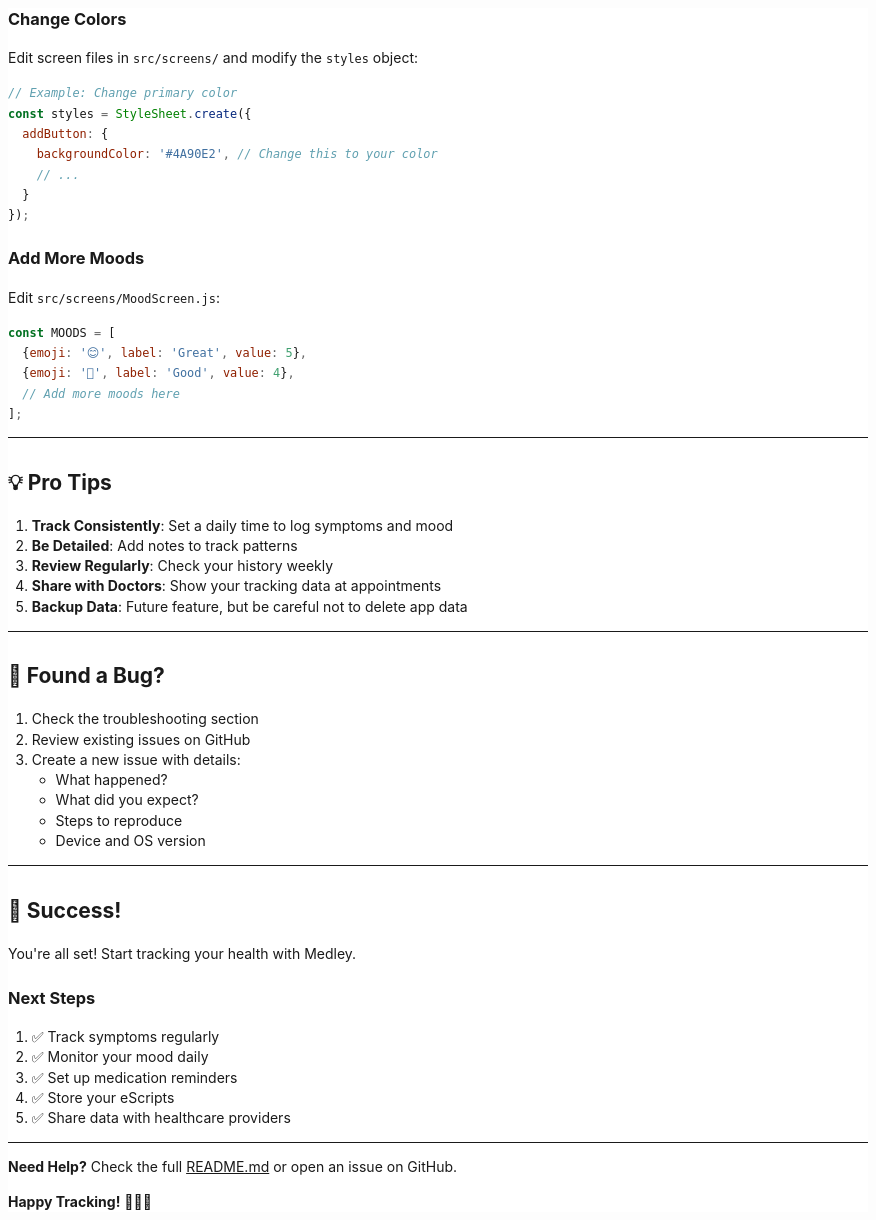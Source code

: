 ### Change Colors

Edit screen files in `src/screens/` and modify the `styles` object:

```javascript
// Example: Change primary color
const styles = StyleSheet.create({
  addButton: {
    backgroundColor: '#4A90E2', // Change this to your color
    // ...
  }
});
```

### Add More Moods

Edit `src/screens/MoodScreen.js`:

```javascript
const MOODS = [
  {emoji: '😊', label: 'Great', value: 5},
  {emoji: '🙂', label: 'Good', value: 4},
  // Add more moods here
];
```

---

## 💡 Pro Tips

1. **Track Consistently**: Set a daily time to log symptoms and mood
2. **Be Detailed**: Add notes to track patterns
3. **Review Regularly**: Check your history weekly
4. **Share with Doctors**: Show your tracking data at appointments
5. **Backup Data**: Future feature, but be careful not to delete app data

---

## 🐛 Found a Bug?

1. Check the troubleshooting section
2. Review existing issues on GitHub
3. Create a new issue with details:
   - What happened?
   - What did you expect?
   - Steps to reproduce
   - Device and OS version

---

## 🎉 Success!

You're all set! Start tracking your health with Medley.

### Next Steps

1. ✅ Track symptoms regularly
2. ✅ Monitor your mood daily
3. ✅ Set up medication reminders
4. ✅ Store your eScripts
5. ✅ Share data with healthcare providers

---

**Need Help?** Check the full [README.md](./README.md) or open an issue on GitHub.

**Happy Tracking!** 🏥💊😊
